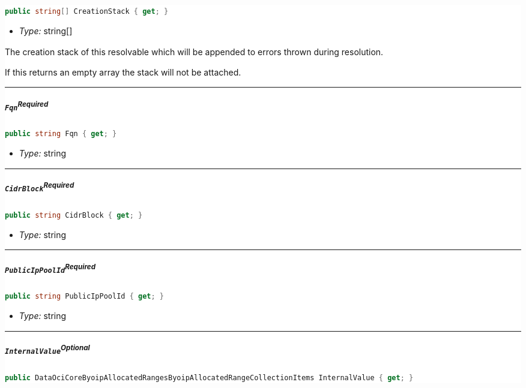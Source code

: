 ```csharp
public string[] CreationStack { get; }
```

- *Type:* string[]

The creation stack of this resolvable which will be appended to errors thrown during resolution.

If this returns an empty array the stack will not be attached.

---

##### `Fqn`<sup>Required</sup> <a name="Fqn" id="rhizo-co-terraform-provider-oci.dataOciCoreByoipAllocatedRanges.DataOciCoreByoipAllocatedRangesByoipAllocatedRangeCollectionItemsOutputReference.property.fqn"></a>

```csharp
public string Fqn { get; }
```

- *Type:* string

---

##### `CidrBlock`<sup>Required</sup> <a name="CidrBlock" id="rhizo-co-terraform-provider-oci.dataOciCoreByoipAllocatedRanges.DataOciCoreByoipAllocatedRangesByoipAllocatedRangeCollectionItemsOutputReference.property.cidrBlock"></a>

```csharp
public string CidrBlock { get; }
```

- *Type:* string

---

##### `PublicIpPoolId`<sup>Required</sup> <a name="PublicIpPoolId" id="rhizo-co-terraform-provider-oci.dataOciCoreByoipAllocatedRanges.DataOciCoreByoipAllocatedRangesByoipAllocatedRangeCollectionItemsOutputReference.property.publicIpPoolId"></a>

```csharp
public string PublicIpPoolId { get; }
```

- *Type:* string

---

##### `InternalValue`<sup>Optional</sup> <a name="InternalValue" id="rhizo-co-terraform-provider-oci.dataOciCoreByoipAllocatedRanges.DataOciCoreByoipAllocatedRangesByoipAllocatedRangeCollectionItemsOutputReference.property.internalValue"></a>

```csharp
public DataOciCoreByoipAllocatedRangesByoipAllocatedRangeCollectionItems InternalValue { get; }
```
